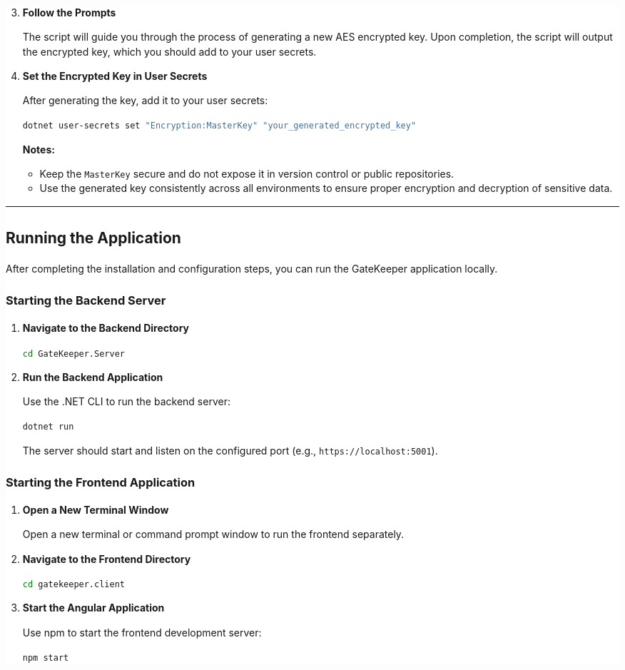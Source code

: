3. **Follow the Prompts**

   The script will guide you through the process of generating a new AES encrypted key. Upon completion, the script will output the encrypted key, which you should add to your user secrets.

4. **Set the Encrypted Key in User Secrets**

   After generating the key, add it to your user secrets:

   ```bash
   dotnet user-secrets set "Encryption:MasterKey" "your_generated_encrypted_key"
   ```

   **Notes:**
   - Keep the `MasterKey` secure and do not expose it in version control or public repositories.
   - Use the generated key consistently across all environments to ensure proper encryption and decryption of sensitive data.

---

## Running the Application

After completing the installation and configuration steps, you can run the GateKeeper application locally.

### Starting the Backend Server

1. **Navigate to the Backend Directory**

   ```bash
   cd GateKeeper.Server
   ```

2. **Run the Backend Application**

   Use the .NET CLI to run the backend server:

   ```bash
   dotnet run
   ```

   The server should start and listen on the configured port (e.g., `https://localhost:5001`).

### Starting the Frontend Application

1. **Open a New Terminal Window**

   Open a new terminal or command prompt window to run the frontend separately.

2. **Navigate to the Frontend Directory**

   ```bash
   cd gatekeeper.client
   ```

3. **Start the Angular Application**

   Use npm to start the frontend development server:

   ```bash
   npm start
   ```

